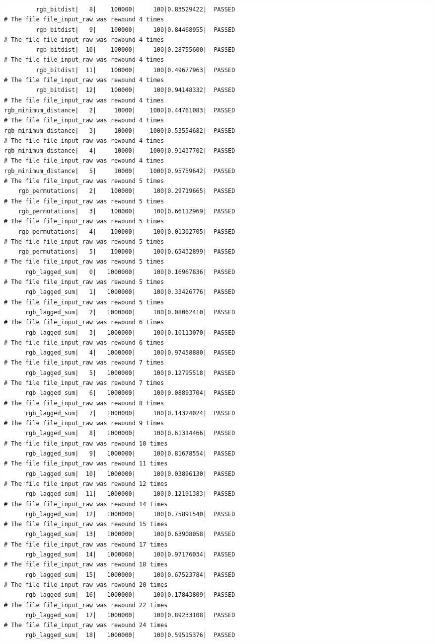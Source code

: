 ```
         rgb_bitdist|   8|    100000|     100|0.83529422|  PASSED
# The file file_input_raw was rewound 4 times
         rgb_bitdist|   9|    100000|     100|0.84468955|  PASSED
# The file file_input_raw was rewound 4 times
         rgb_bitdist|  10|    100000|     100|0.28755600|  PASSED
# The file file_input_raw was rewound 4 times
         rgb_bitdist|  11|    100000|     100|0.49677963|  PASSED
# The file file_input_raw was rewound 4 times
         rgb_bitdist|  12|    100000|     100|0.94148332|  PASSED
# The file file_input_raw was rewound 4 times
rgb_minimum_distance|   2|     10000|    1000|0.44761083|  PASSED
# The file file_input_raw was rewound 4 times
rgb_minimum_distance|   3|     10000|    1000|0.53554682|  PASSED
# The file file_input_raw was rewound 4 times
rgb_minimum_distance|   4|     10000|    1000|0.91437702|  PASSED
# The file file_input_raw was rewound 4 times
rgb_minimum_distance|   5|     10000|    1000|0.95759642|  PASSED
# The file file_input_raw was rewound 5 times
    rgb_permutations|   2|    100000|     100|0.29719665|  PASSED
# The file file_input_raw was rewound 5 times
    rgb_permutations|   3|    100000|     100|0.66112969|  PASSED
# The file file_input_raw was rewound 5 times
    rgb_permutations|   4|    100000|     100|0.01302705|  PASSED
# The file file_input_raw was rewound 5 times
    rgb_permutations|   5|    100000|     100|0.65432899|  PASSED
# The file file_input_raw was rewound 5 times
      rgb_lagged_sum|   0|   1000000|     100|0.16967836|  PASSED
# The file file_input_raw was rewound 5 times
      rgb_lagged_sum|   1|   1000000|     100|0.33426776|  PASSED
# The file file_input_raw was rewound 5 times
      rgb_lagged_sum|   2|   1000000|     100|0.08062410|  PASSED
# The file file_input_raw was rewound 6 times
      rgb_lagged_sum|   3|   1000000|     100|0.10113070|  PASSED
# The file file_input_raw was rewound 6 times
      rgb_lagged_sum|   4|   1000000|     100|0.97458880|  PASSED
# The file file_input_raw was rewound 7 times
      rgb_lagged_sum|   5|   1000000|     100|0.12795518|  PASSED
# The file file_input_raw was rewound 7 times
      rgb_lagged_sum|   6|   1000000|     100|0.08893704|  PASSED
# The file file_input_raw was rewound 8 times
      rgb_lagged_sum|   7|   1000000|     100|0.14324024|  PASSED
# The file file_input_raw was rewound 9 times
      rgb_lagged_sum|   8|   1000000|     100|0.61314466|  PASSED
# The file file_input_raw was rewound 10 times
      rgb_lagged_sum|   9|   1000000|     100|0.81678554|  PASSED
# The file file_input_raw was rewound 11 times
      rgb_lagged_sum|  10|   1000000|     100|0.03896130|  PASSED
# The file file_input_raw was rewound 12 times
      rgb_lagged_sum|  11|   1000000|     100|0.12191383|  PASSED
# The file file_input_raw was rewound 14 times
      rgb_lagged_sum|  12|   1000000|     100|0.75891540|  PASSED
# The file file_input_raw was rewound 15 times
      rgb_lagged_sum|  13|   1000000|     100|0.63908058|  PASSED
# The file file_input_raw was rewound 17 times
      rgb_lagged_sum|  14|   1000000|     100|0.97176034|  PASSED
# The file file_input_raw was rewound 18 times
      rgb_lagged_sum|  15|   1000000|     100|0.67523784|  PASSED
# The file file_input_raw was rewound 20 times
      rgb_lagged_sum|  16|   1000000|     100|0.17843809|  PASSED
# The file file_input_raw was rewound 22 times
      rgb_lagged_sum|  17|   1000000|     100|0.89233108|  PASSED
# The file file_input_raw was rewound 24 times
      rgb_lagged_sum|  18|   1000000|     100|0.59515376|  PASSED
```